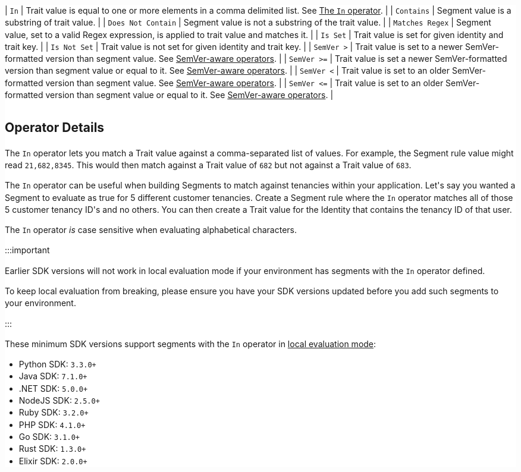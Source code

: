 | `In`                   | Trait value is equal to one or more elements in a comma delimited list. See [The `In` operator](?operators=in#operator-details).                             |
| `Contains`             | Segment value is a substring of trait value.                                                                                                                 |
| `Does Not Contain`     | Segment value is not a substring of the trait value.                                                                                                         |
| `Matches Regex`        | Segment value, set to a valid Regex expression, is applied to trait value and matches it.                                                                    |
| `Is Set`               | Trait value is set for given identity and trait key.                                                                                                         |
| `Is Not Set`           | Trait value is not set for given identity and trait key.                                                                                                     |
| `SemVer >`             | Trait value is set to a newer SemVer-formatted version than segment value. See [SemVer-aware operators](?operators=semver#operator-details).                 |
| `SemVer >=`            | Trait value is set a newer SemVer-formatted version than segment value or equal to it. See [SemVer-aware operators](?operators=semver#operator-details).     |
| `SemVer <`             | Trait value is set to an older SemVer-formatted version than segment value. See [SemVer-aware operators](?operators=semver#operator-details).                |
| `SemVer <=`            | Trait value is set to an older SemVer-formatted version than segment value or equal to it. See [SemVer-aware operators](?operators=semver#operator-details). |

## Operator Details

<Tabs groupId="operators" queryString>
<TabItem value="in" label="In">

The `In` operator lets you match a Trait value against a comma-separated list of values. For example, the Segment rule
value might read `21,682,8345`. This would then match against a Trait value of `682` but not against a Trait value of
`683`.

The `In` operator can be useful when building Segments to match against tenancies within your application. Let's say you
wanted a Segment to evaluate as true for 5 different customer tenancies. Create a Segment rule where the `In` operator
matches all of those 5 customer tenancy ID's and no others. You can then create a Trait value for the Identity that
contains the tenancy ID of that user.

The `In` operator _is_ case sensitive when evaluating alphabetical characters.

:::important

Earlier SDK versions will not work in local evaluation mode if your environment has segments with the `In` operator
defined.

To keep local evaluation from breaking, please ensure you have your SDK versions updated before you add such segments to
your environment.

:::

These minimum SDK versions support segments with the `In` operator in
[local evaluation mode](/clients/overview#local-evaluation):

- Python SDK: `3.3.0+`
- Java SDK: `7.1.0+`
- .NET SDK: `5.0.0+`
- NodeJS SDK: `2.5.0+`
- Ruby SDK: `3.2.0+`
- PHP SDK: `4.1.0+`
- Go SDK: `3.1.0+`
- Rust SDK: `1.3.0+`
- Elixir SDK: `2.0.0+`
